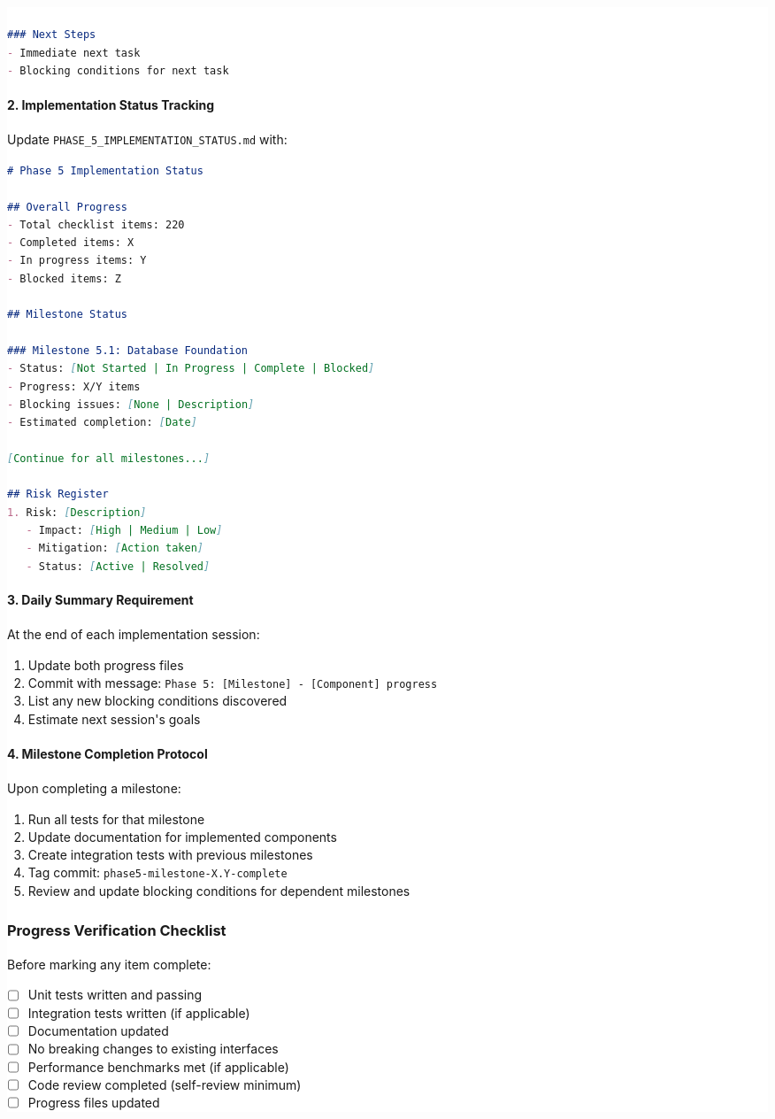 ```markdown

### Next Steps
- Immediate next task
- Blocking conditions for next task
```

#### 2. Implementation Status Tracking
Update `PHASE_5_IMPLEMENTATION_STATUS.md` with:

```markdown
# Phase 5 Implementation Status

## Overall Progress
- Total checklist items: 220
- Completed items: X
- In progress items: Y
- Blocked items: Z

## Milestone Status

### Milestone 5.1: Database Foundation
- Status: [Not Started | In Progress | Complete | Blocked]
- Progress: X/Y items
- Blocking issues: [None | Description]
- Estimated completion: [Date]

[Continue for all milestones...]

## Risk Register
1. Risk: [Description]
   - Impact: [High | Medium | Low]
   - Mitigation: [Action taken]
   - Status: [Active | Resolved]
```

#### 3. Daily Summary Requirement
At the end of each implementation session:
1. Update both progress files
2. Commit with message: `Phase 5: [Milestone] - [Component] progress`
3. List any new blocking conditions discovered
4. Estimate next session's goals

#### 4. Milestone Completion Protocol
Upon completing a milestone:
1. Run all tests for that milestone
2. Update documentation for implemented components
3. Create integration tests with previous milestones
4. Tag commit: `phase5-milestone-X.Y-complete`
5. Review and update blocking conditions for dependent milestones

### Progress Verification Checklist
Before marking any item complete:
- [ ] Unit tests written and passing
- [ ] Integration tests written (if applicable)
- [ ] Documentation updated
- [ ] No breaking changes to existing interfaces
- [ ] Performance benchmarks met (if applicable)
- [ ] Code review completed (self-review minimum)
- [ ] Progress files updated
